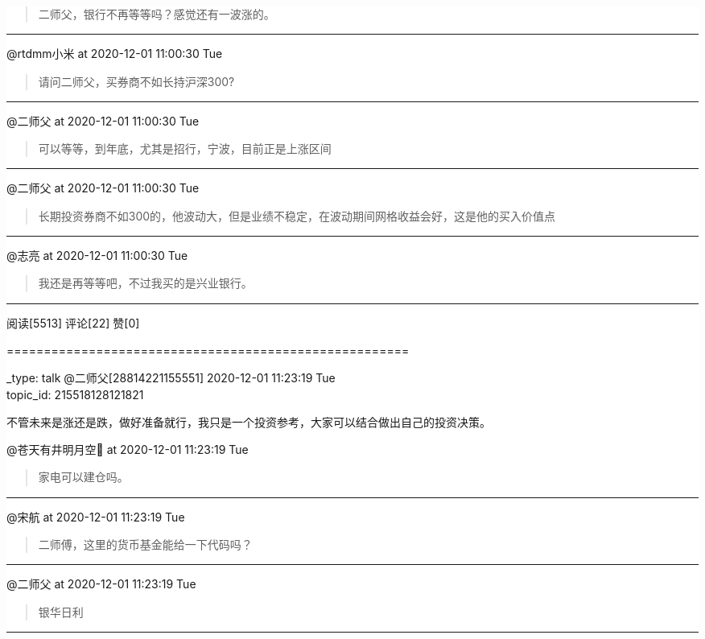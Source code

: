 > 二师父，银行不再等等吗？感觉还有一波涨的。

----------

@rtdmm小米 at 2020-12-01 11:00:30 Tue

> 请问二师父，买券商不如长持沪深300?

----------

@二师父 at 2020-12-01 11:00:30 Tue

> 可以等等，到年底，尤其是招行，宁波，目前正是上涨区间

----------

@二师父 at 2020-12-01 11:00:30 Tue

> 长期投资券商不如300的，他波动大，但是业绩不稳定，在波动期间网格收益会好，这是他的买入价值点

----------

@志亮 at 2020-12-01 11:00:30 Tue

> 我还是再等等吧，不过我买的是兴业银行。

----------



阅读[5513]  评论[22]  赞[0] 

======================================================






_type: talk
@二师父[28814221155551]
2020-12-01 11:23:19 Tue  
topic_id: 215518128121821

<e type="hashtag" hid="458188281228" title="#鳄鱼计划持仓#" /> 不管未来是涨还是跌，做好准备就行，我只是一个投资参考，大家可以结合做出自己的投资决策。

@苍天有井明月空🌙 at 2020-12-01 11:23:19 Tue

> 家电可以建仓吗。

----------

@宋航 at 2020-12-01 11:23:19 Tue

> 二师傅，这里的货币基金能给一下代码吗？

----------

@二师父 at 2020-12-01 11:23:19 Tue

> 银华日利

----------
